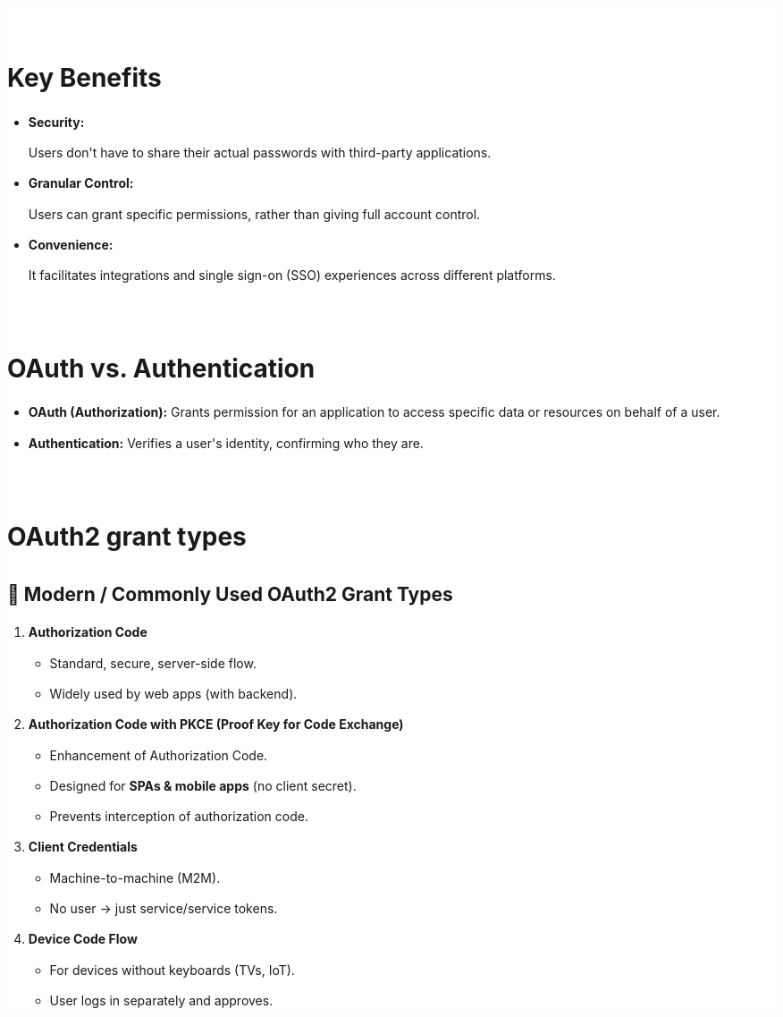 
&nbsp;

# Key Benefits

- **Security:**
    
    Users don't have to share their actual passwords with third-party applications.
    
- **Granular Control:**
    
    Users can grant specific permissions, rather than giving full account control.
    
- **Convenience:**
    
    It facilitates integrations and single sign-on (SSO) experiences across different platforms.
    

&nbsp;

# OAuth vs. Authentication

- **OAuth (Authorization):** Grants permission for an application to access specific data or resources on behalf of a user.
    
- **Authentication:** Verifies a user's identity, confirming who they are.
    

&nbsp;

# **OAuth2 grant types**

## 🔑 Modern / Commonly Used OAuth2 Grant Types

1.  **Authorization Code**
    
    - Standard, secure, server-side flow.
        
    - Widely used by web apps (with backend).
        
2.  **Authorization Code with PKCE (Proof Key for Code Exchange)**
    
    - Enhancement of Authorization Code.
        
    - Designed for **SPAs & mobile apps** (no client secret).
        
    - Prevents interception of authorization code.
        
3.  **Client Credentials**
    
    - Machine-to-machine (M2M).
        
    - No user → just service/service tokens.
        
4.  **Device Code Flow**
    
    - For devices without keyboards (TVs, IoT).
        
    - User logs in separately and approves.
        